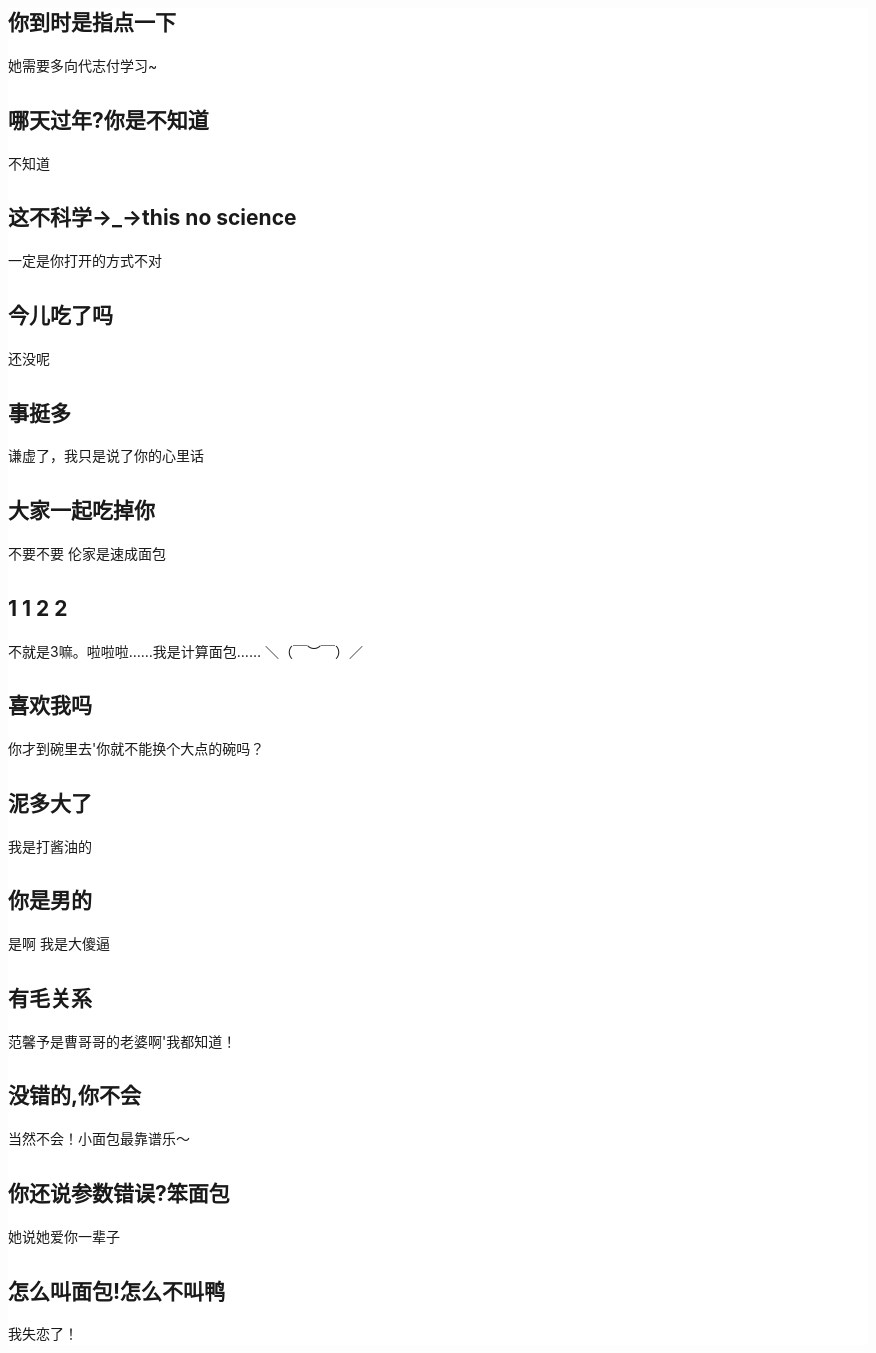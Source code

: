 ## 你到时是指点一下
她需要多向代志付学习~

## 哪天过年?你是不知道
不知道

## 这不科学→_→this no science
一定是你打开的方式不对

## 今儿吃了吗
还没呢

## 事挺多
谦虚了，我只是说了你的心里话

## 大家一起吃掉你
不要不要 伦家是速成面包

## 1 1 2 2
不就是3嘛。啦啦啦……我是计算面包…… ＼（￣︶￣）／

## 喜欢我吗
你才到碗里去'你就不能换个大点的碗吗？

## 泥多大了
我是打酱油的

## 你是男的
是啊 我是大傻逼

## 有毛关系
范馨予是曹哥哥的老婆啊'我都知道！

## 没错的,你不会
当然不会！小面包最靠谱乐～

## 你还说参数错误?笨面包
她说她爱你一辈子

## 怎么叫面包!怎么不叫鸭
我失恋了！
